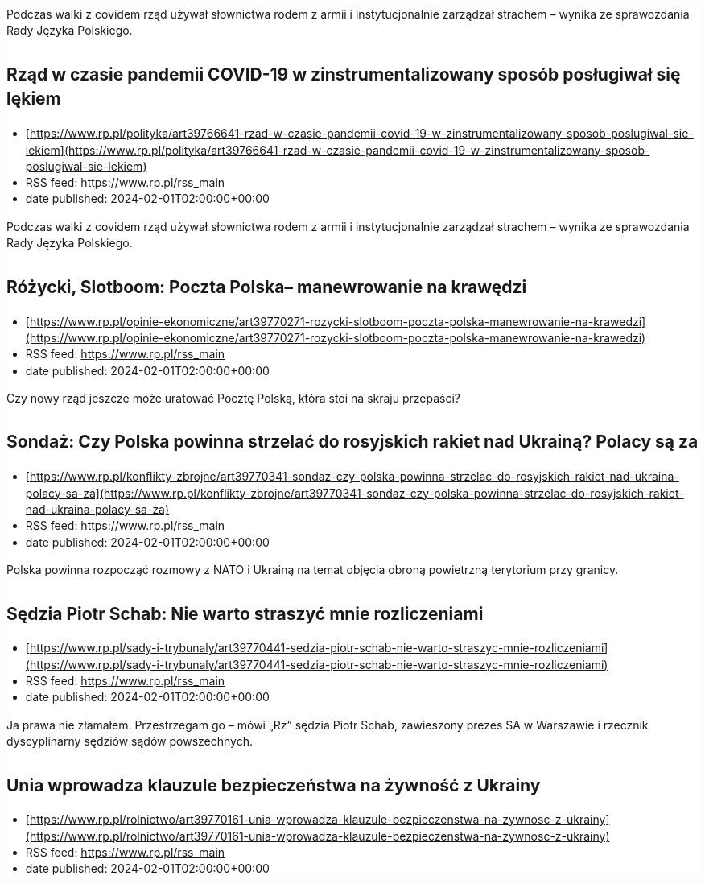 Podczas walki z covidem rząd używał słownictwa rodem z armii i instytucjonalnie zarządzał strachem – wynika ze sprawozdania Rady Języka Polskiego.

## Rząd w czasie pandemii COVID-19 w zinstrumentalizowany sposób posługiwał się lękiem
 - [https://www.rp.pl/polityka/art39766641-rzad-w-czasie-pandemii-covid-19-w-zinstrumentalizowany-sposob-poslugiwal-sie-lekiem](https://www.rp.pl/polityka/art39766641-rzad-w-czasie-pandemii-covid-19-w-zinstrumentalizowany-sposob-poslugiwal-sie-lekiem)
 - RSS feed: https://www.rp.pl/rss_main
 - date published: 2024-02-01T02:00:00+00:00

Podczas walki z covidem rząd używał słownictwa rodem z armii i instytucjonalnie zarządzał strachem – wynika ze sprawozdania Rady Języka Polskiego.

## Różycki, Slotboom: Poczta Polska– manewrowanie na krawędzi
 - [https://www.rp.pl/opinie-ekonomiczne/art39770271-rozycki-slotboom-poczta-polska-manewrowanie-na-krawedzi](https://www.rp.pl/opinie-ekonomiczne/art39770271-rozycki-slotboom-poczta-polska-manewrowanie-na-krawedzi)
 - RSS feed: https://www.rp.pl/rss_main
 - date published: 2024-02-01T02:00:00+00:00

Czy nowy rząd jeszcze może uratować Pocztę Polską, która stoi na skraju przepaści?

## Sondaż: Czy Polska powinna strzelać do rosyjskich rakiet nad Ukrainą? Polacy są za
 - [https://www.rp.pl/konflikty-zbrojne/art39770341-sondaz-czy-polska-powinna-strzelac-do-rosyjskich-rakiet-nad-ukraina-polacy-sa-za](https://www.rp.pl/konflikty-zbrojne/art39770341-sondaz-czy-polska-powinna-strzelac-do-rosyjskich-rakiet-nad-ukraina-polacy-sa-za)
 - RSS feed: https://www.rp.pl/rss_main
 - date published: 2024-02-01T02:00:00+00:00

Polska powinna rozpocząć rozmowy z NATO i Ukrainą na temat objęcia obroną powietrzną terytorium przy granicy.

## Sędzia Piotr Schab: Nie warto straszyć mnie rozliczeniami
 - [https://www.rp.pl/sady-i-trybunaly/art39770441-sedzia-piotr-schab-nie-warto-straszyc-mnie-rozliczeniami](https://www.rp.pl/sady-i-trybunaly/art39770441-sedzia-piotr-schab-nie-warto-straszyc-mnie-rozliczeniami)
 - RSS feed: https://www.rp.pl/rss_main
 - date published: 2024-02-01T02:00:00+00:00

Ja prawa nie złamałem. Przestrzegam go – mówi „Rz” sędzia Piotr Schab, zawieszony prezes SA w Warszawie i rzecznik dyscyplinarny sędziów sądów powszechnych.

## Unia wprowadza klauzule bezpieczeństwa na żywność z Ukrainy
 - [https://www.rp.pl/rolnictwo/art39770161-unia-wprowadza-klauzule-bezpieczenstwa-na-zywnosc-z-ukrainy](https://www.rp.pl/rolnictwo/art39770161-unia-wprowadza-klauzule-bezpieczenstwa-na-zywnosc-z-ukrainy)
 - RSS feed: https://www.rp.pl/rss_main
 - date published: 2024-02-01T02:00:00+00:00
